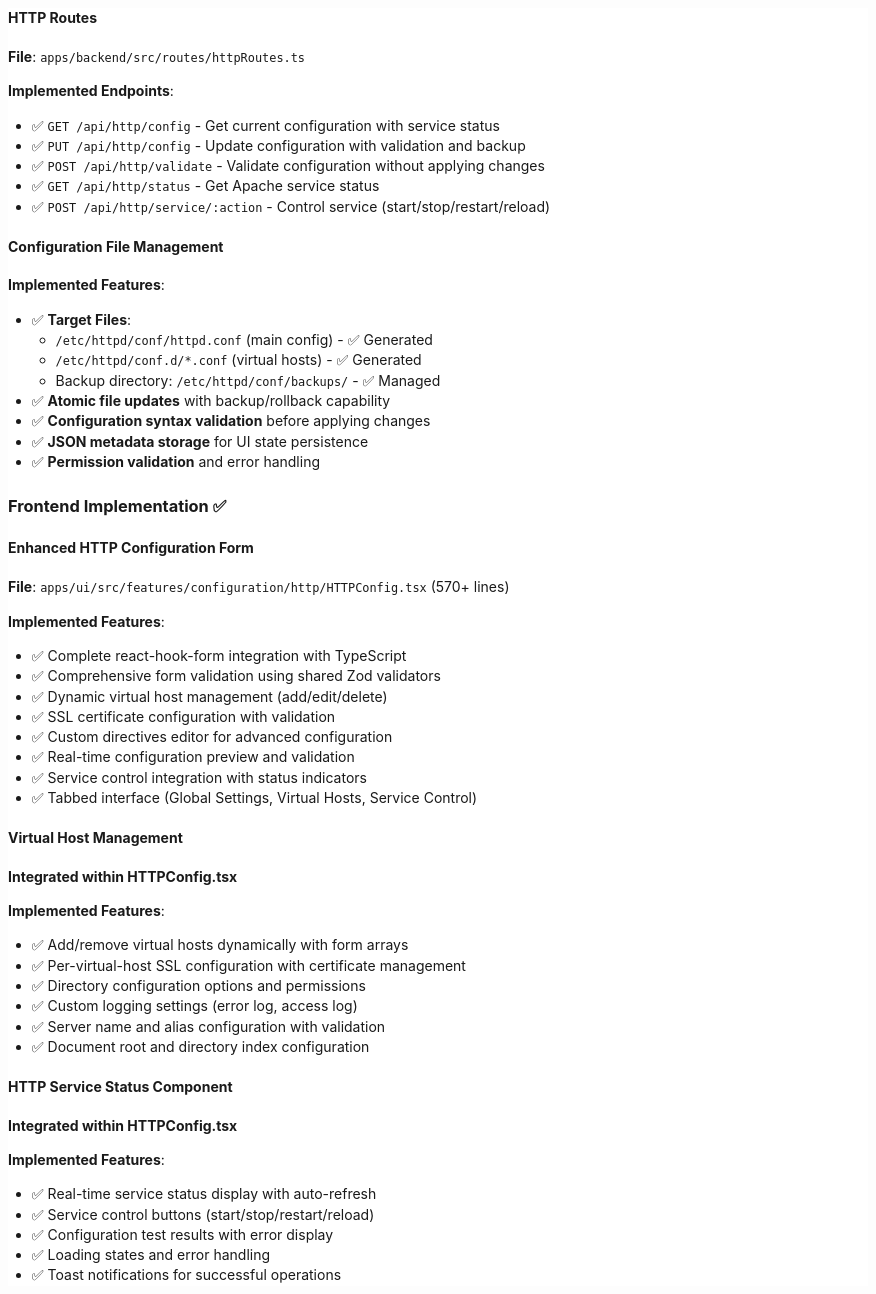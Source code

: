 #### HTTP Routes
**File**: `apps/backend/src/routes/httpRoutes.ts`

**Implemented Endpoints**:
- ✅ `GET /api/http/config` - Get current configuration with service status
- ✅ `PUT /api/http/config` - Update configuration with validation and backup
- ✅ `POST /api/http/validate` - Validate configuration without applying changes
- ✅ `GET /api/http/status` - Get Apache service status
- ✅ `POST /api/http/service/:action` - Control service (start/stop/restart/reload)

#### Configuration File Management

**Implemented Features**:
- ✅ **Target Files**: 
  - `/etc/httpd/conf/httpd.conf` (main config) - ✅ Generated
  - `/etc/httpd/conf.d/*.conf` (virtual hosts) - ✅ Generated
  - Backup directory: `/etc/httpd/conf/backups/` - ✅ Managed
- ✅ **Atomic file updates** with backup/rollback capability
- ✅ **Configuration syntax validation** before applying changes
- ✅ **JSON metadata storage** for UI state persistence
- ✅ **Permission validation** and error handling

### Frontend Implementation ✅

#### Enhanced HTTP Configuration Form
**File**: `apps/ui/src/features/configuration/http/HTTPConfig.tsx` (570+ lines)

**Implemented Features**:
- ✅ Complete react-hook-form integration with TypeScript
- ✅ Comprehensive form validation using shared Zod validators
- ✅ Dynamic virtual host management (add/edit/delete)
- ✅ SSL certificate configuration with validation
- ✅ Custom directives editor for advanced configuration
- ✅ Real-time configuration preview and validation
- ✅ Service control integration with status indicators
- ✅ Tabbed interface (Global Settings, Virtual Hosts, Service Control)

#### Virtual Host Management
**Integrated within HTTPConfig.tsx**

**Implemented Features**:
- ✅ Add/remove virtual hosts dynamically with form arrays
- ✅ Per-virtual-host SSL configuration with certificate management
- ✅ Directory configuration options and permissions
- ✅ Custom logging settings (error log, access log)
- ✅ Server name and alias configuration with validation
- ✅ Document root and directory index configuration

#### HTTP Service Status Component
**Integrated within HTTPConfig.tsx**

**Implemented Features**:
- ✅ Real-time service status display with auto-refresh
- ✅ Service control buttons (start/stop/restart/reload)
- ✅ Configuration test results with error display
- ✅ Loading states and error handling
- ✅ Toast notifications for successful operations
